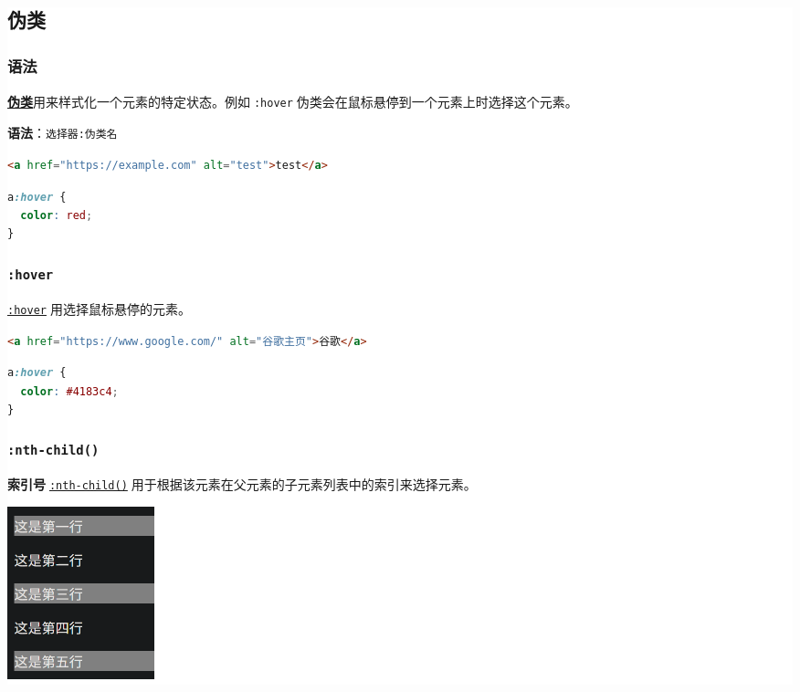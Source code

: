 ## 伪类

### 语法

[**伪类**](https://developer.mozilla.org/zh-CN/docs/Web/CSS/Pseudo-classes)用来样式化一个元素的特定状态。例如 `:hover` 伪类会在鼠标悬停到一个元素上时选择这个元素。

**语法**：`选择器:伪类名`

```html
<a href="https://example.com" alt="test">test</a>
```

```css
a:hover {
  color: red;
}
```

### `:hover`

[`:hover`](https://developer.mozilla.org/zh-CN/docs/Web/CSS/:hover) 用选择鼠标悬停的元素。

```html
<a href="https://www.google.com/" alt="谷歌主页">谷歌</a>
```

```css
a:hover {
  color: #4183c4;
}
```

### `:nth-child()`

**索引号** [`:nth-child()`](https://developer.mozilla.org/zh-CN/docs/Web/CSS/:nth-child) 用于根据该元素在父元素的子元素列表中的索引来选择元素。

<img src="assets/image-20251015155509703.png" alt="image-20251015155509703" style="zoom:50%;" />
